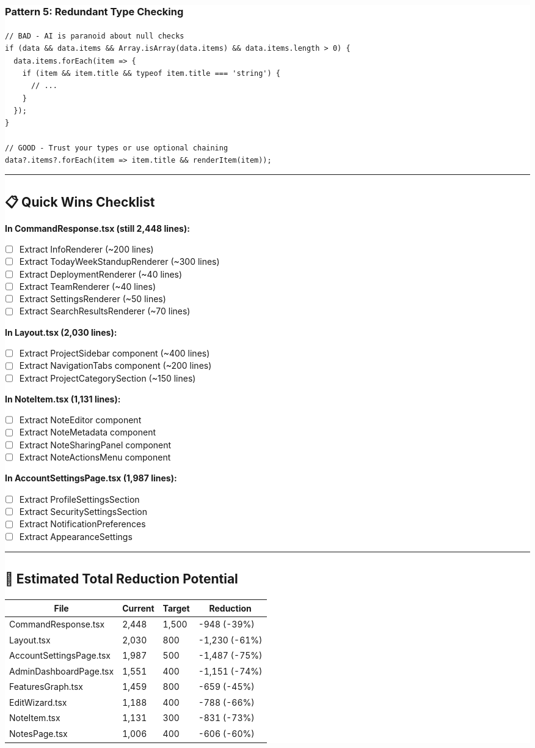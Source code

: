 ### Pattern 5: Redundant Type Checking
```tsx
// BAD - AI is paranoid about null checks
if (data && data.items && Array.isArray(data.items) && data.items.length > 0) {
  data.items.forEach(item => {
    if (item && item.title && typeof item.title === 'string') {
      // ...
    }
  });
}

// GOOD - Trust your types or use optional chaining
data?.items?.forEach(item => item.title && renderItem(item));
```

---

## 📋 Quick Wins Checklist

**In CommandResponse.tsx (still 2,448 lines):**
- [ ] Extract InfoRenderer (~200 lines)
- [ ] Extract TodayWeekStandupRenderer (~300 lines)
- [ ] Extract DeploymentRenderer (~40 lines)
- [ ] Extract TeamRenderer (~40 lines)
- [ ] Extract SettingsRenderer (~50 lines)
- [ ] Extract SearchResultsRenderer (~70 lines)

**In Layout.tsx (2,030 lines):**
- [ ] Extract ProjectSidebar component (~400 lines)
- [ ] Extract NavigationTabs component (~200 lines)
- [ ] Extract ProjectCategorySection (~150 lines)

**In NoteItem.tsx (1,131 lines):**
- [ ] Extract NoteEditor component
- [ ] Extract NoteMetadata component
- [ ] Extract NoteSharingPanel component
- [ ] Extract NoteActionsMenu component

**In AccountSettingsPage.tsx (1,987 lines):**
- [ ] Extract ProfileSettingsSection
- [ ] Extract SecuritySettingsSection
- [ ] Extract NotificationPreferences
- [ ] Extract AppearanceSettings

---

## 🎯 Estimated Total Reduction Potential

| File | Current | Target | Reduction |
|------|---------|--------|-----------|
| CommandResponse.tsx | 2,448 | 1,500 | -948 (-39%) |
| Layout.tsx | 2,030 | 800 | -1,230 (-61%) |
| AccountSettingsPage.tsx | 1,987 | 500 | -1,487 (-75%) |
| AdminDashboardPage.tsx | 1,551 | 400 | -1,151 (-74%) |
| FeaturesGraph.tsx | 1,459 | 800 | -659 (-45%) |
| EditWizard.tsx | 1,188 | 400 | -788 (-66%) |
| NoteItem.tsx | 1,131 | 300 | -831 (-73%) |
| NotesPage.tsx | 1,006 | 400 | -606 (-60%) |